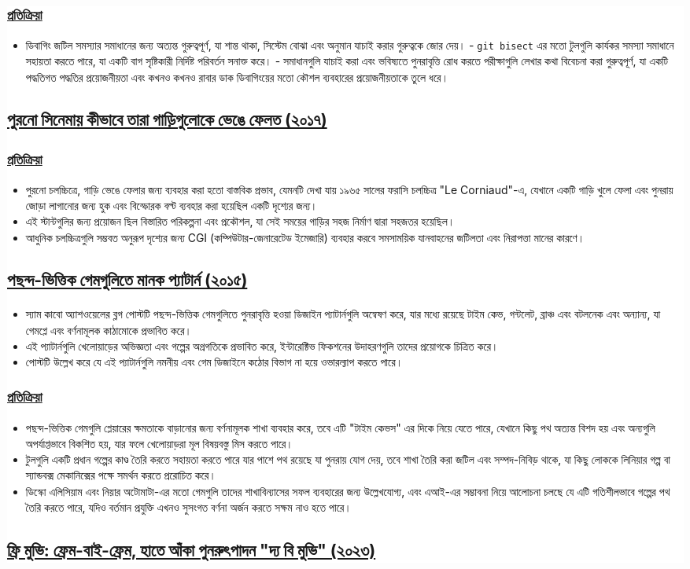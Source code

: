 ### [প্রতিক্রিয়া](https://news.ycombinator.com/item?id=42682602)

- ডিবাগিং জটিল সমস্যার সমাধানের জন্য অত্যন্ত গুরুত্বপূর্ণ, যা শান্ত থাকা, সিস্টেম বোঝা এবং অনুমান যাচাই করার গুরুত্বকে জোর দেয়। - `git bisect` এর মতো টুলগুলি কার্যকর সমস্যা সমাধানে সহায়তা করতে পারে, যা একটি বাগ সৃষ্টিকারী নির্দিষ্ট পরিবর্তন সনাক্ত করে। - সমাধানগুলি যাচাই করা এবং ভবিষ্যতে পুনরাবৃত্তি রোধ করতে পরীক্ষাগুলি লেখার কথা বিবেচনা করা গুরুত্বপূর্ণ, যা একটি পদ্ধতিগত পদ্ধতির প্রয়োজনীয়তা এবং কখনও কখনও রাবার ডাক ডিবাগিংয়ের মতো কৌশল ব্যবহারের প্রয়োজনীয়তাকে তুলে ধরে।

## [পুরনো সিনেমায় কীভাবে তারা গাড়িগুলোকে ভেঙে ফেলত (২০১৭)](https://movies.stackexchange.com/questions/79161/how-did-they-make-cars-fall-apart-in-old-movies)

### [প্রতিক্রিয়া](https://news.ycombinator.com/item?id=42679127)

- পুরনো চলচ্চিত্রে, গাড়ি ভেঙে ফেলার জন্য ব্যবহার করা হতো বাস্তবিক প্রভাব, যেমনটি দেখা যায় ১৯৬৫ সালের ফরাসি চলচ্চিত্র "Le Corniaud"-এ, যেখানে একটি গাড়ি খুলে ফেলা এবং পুনরায় জোড়া লাগানোর জন্য হুক এবং বিস্ফোরক বল্ট ব্যবহার করা হয়েছিল একটি দৃশ্যের জন্য।
- এই স্টান্টগুলির জন্য প্রয়োজন ছিল বিস্তারিত পরিকল্পনা এবং প্রকৌশল, যা সেই সময়ের গাড়ির সহজ নির্মাণ দ্বারা সহজতর হয়েছিল।
- আধুনিক চলচ্চিত্রগুলি সম্ভবত অনুরূপ দৃশ্যের জন্য CGI (কম্পিউটার-জেনারেটেড ইমেজারি) ব্যবহার করবে সমসাময়িক যানবাহনের জটিলতা এবং নিরাপত্তা মানের কারণে।

## [পছন্দ-ভিত্তিক গেমগুলিতে মানক প্যাটার্ন (২০১৫)](https://heterogenoustasks.wordpress.com/2015/01/26/standard-patterns-in-choice-based-games/)

- স্যাম কাবো অ্যাশওয়েলের ব্লগ পোস্টটি পছন্দ-ভিত্তিক গেমগুলিতে পুনরাবৃত্তি হওয়া ডিজাইন প্যাটার্নগুলি অন্বেষণ করে, যার মধ্যে রয়েছে টাইম কেভ, গন্টলেট, ব্রাঞ্চ এবং বটলনেক এবং অন্যান্য, যা গেমপ্লে এবং বর্ণনামূলক কাঠামোকে প্রভাবিত করে।
- এই প্যাটার্নগুলি খেলোয়াড়ের অভিজ্ঞতা এবং গল্পের অগ্রগতিকে প্রভাবিত করে, ইন্টারেক্টিভ ফিকশনের উদাহরণগুলি তাদের প্রয়োগকে চিত্রিত করে।
- পোস্টটি উল্লেখ করে যে এই প্যাটার্নগুলি নমনীয় এবং গেম ডিজাইনে কঠোর বিভাগ না হয়ে ওভারল্যাপ করতে পারে।

### [প্রতিক্রিয়া](https://news.ycombinator.com/item?id=42678647)

- পছন্দ-ভিত্তিক গেমগুলি প্লেয়ারের ক্ষমতাকে বাড়ানোর জন্য বর্ণনামূলক শাখা ব্যবহার করে, তবে এটি "টাইম কেভস" এর দিকে নিয়ে যেতে পারে, যেখানে কিছু পথ অত্যন্ত বিশদ হয় এবং অন্যগুলি অপর্যাপ্তভাবে বিকশিত হয়, যার ফলে খেলোয়াড়রা মূল বিষয়বস্তু মিস করতে পারে।
- টুলগুলি একটি প্রধান গল্পের কাণ্ড তৈরি করতে সহায়তা করতে পারে যার পাশে পথ রয়েছে যা পুনরায় যোগ দেয়, তবে শাখা তৈরি করা জটিল এবং সম্পদ-নিবিড় থাকে, যা কিছু লোককে লিনিয়ার গল্প বা স্যান্ডবক্স মেকানিক্সের পক্ষে সমর্থন করতে প্ররোচিত করে।
- ডিস্কো এলিসিয়াম এবং নিয়ার অটোমাটা-এর মতো গেমগুলি তাদের শাখাবিন্যাসের সফল ব্যবহারের জন্য উল্লেখযোগ্য, এবং এআই-এর সম্ভাবনা নিয়ে আলোচনা চলছে যে এটি গতিশীলভাবে গল্পের পথ তৈরি করতে পারে, যদিও বর্তমান প্রযুক্তি এখনও সুসংগত বর্ণনা অর্জন করতে সক্ষম নাও হতে পারে।

## [ফ্রি মুভি: ফ্রেম-বাই-ফ্রেম, হাতে আঁকা পুনরুৎপাদন "দ্য বি মুভি" (২০২৩)](https://thefreemovie.buzz/)
